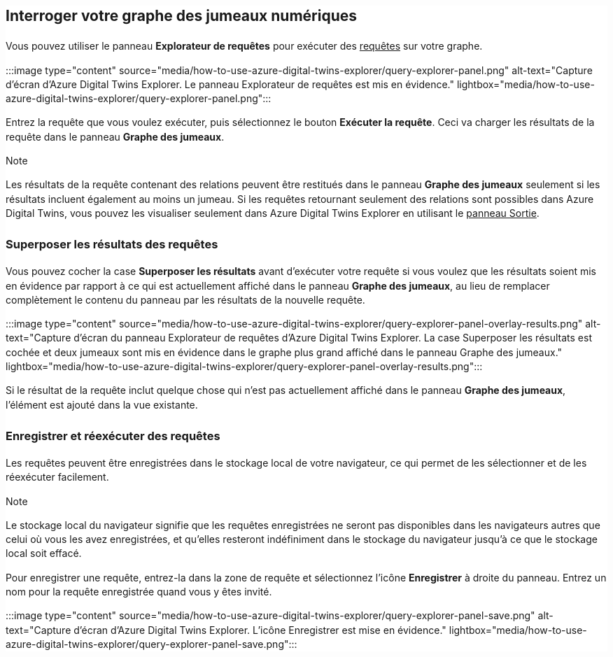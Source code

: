 
## <a name="query-your-digital-twin-graph"></a>Interroger votre graphe des jumeaux numériques

Vous pouvez utiliser le panneau **Explorateur de requêtes** pour exécuter des [requêtes](concepts-query-language.md) sur votre graphe.

:::image type="content" source="media/how-to-use-azure-digital-twins-explorer/query-explorer-panel.png" alt-text="Capture d’écran d’Azure Digital Twins Explorer. Le panneau Explorateur de requêtes est mis en évidence." lightbox="media/how-to-use-azure-digital-twins-explorer/query-explorer-panel.png":::

Entrez la requête que vous voulez exécuter, puis sélectionnez le bouton **Exécuter la requête**. Ceci va charger les résultats de la requête dans le panneau **Graphe des jumeaux**.

>[!NOTE]
> Les résultats de la requête contenant des relations peuvent être restitués dans le panneau **Graphe des jumeaux** seulement si les résultats incluent également au moins un jumeau. Si les requêtes retournant seulement des relations sont possibles dans Azure Digital Twins, vous pouvez les visualiser seulement dans Azure Digital Twins Explorer en utilisant le [panneau Sortie](#accessibility-and-advanced-settings).

### <a name="overlay-query-results"></a>Superposer les résultats des requêtes

Vous pouvez cocher la case **Superposer les résultats** avant d’exécuter votre requête si vous voulez que les résultats soient mis en évidence par rapport à ce qui est actuellement affiché dans le panneau **Graphe des jumeaux**, au lieu de remplacer complètement le contenu du panneau par les résultats de la nouvelle requête.

:::image type="content" source="media/how-to-use-azure-digital-twins-explorer/query-explorer-panel-overlay-results.png" alt-text="Capture d’écran du panneau Explorateur de requêtes d’Azure Digital Twins Explorer. La case Superposer les résultats est cochée et deux jumeaux sont mis en évidence dans le graphe plus grand affiché dans le panneau Graphe des jumeaux." lightbox="media/how-to-use-azure-digital-twins-explorer/query-explorer-panel-overlay-results.png":::

Si le résultat de la requête inclut quelque chose qui n’est pas actuellement affiché dans le panneau **Graphe des jumeaux**, l’élément est ajouté dans la vue existante.

### <a name="save-and-rerun-queries"></a>Enregistrer et réexécuter des requêtes

Les requêtes peuvent être enregistrées dans le stockage local de votre navigateur, ce qui permet de les sélectionner et de les réexécuter facilement.

>[!NOTE]
>Le stockage local du navigateur signifie que les requêtes enregistrées ne seront pas disponibles dans les navigateurs autres que celui où vous les avez enregistrées, et qu’elles resteront indéfiniment dans le stockage du navigateur jusqu’à ce que le stockage local soit effacé.

Pour enregistrer une requête, entrez-la dans la zone de requête et sélectionnez l’icône **Enregistrer** à droite du panneau. Entrez un nom pour la requête enregistrée quand vous y êtes invité.

:::image type="content" source="media/how-to-use-azure-digital-twins-explorer/query-explorer-panel-save.png" alt-text="Capture d’écran d’Azure Digital Twins Explorer. L’icône Enregistrer est mise en évidence." lightbox="media/how-to-use-azure-digital-twins-explorer/query-explorer-panel-save.png":::
